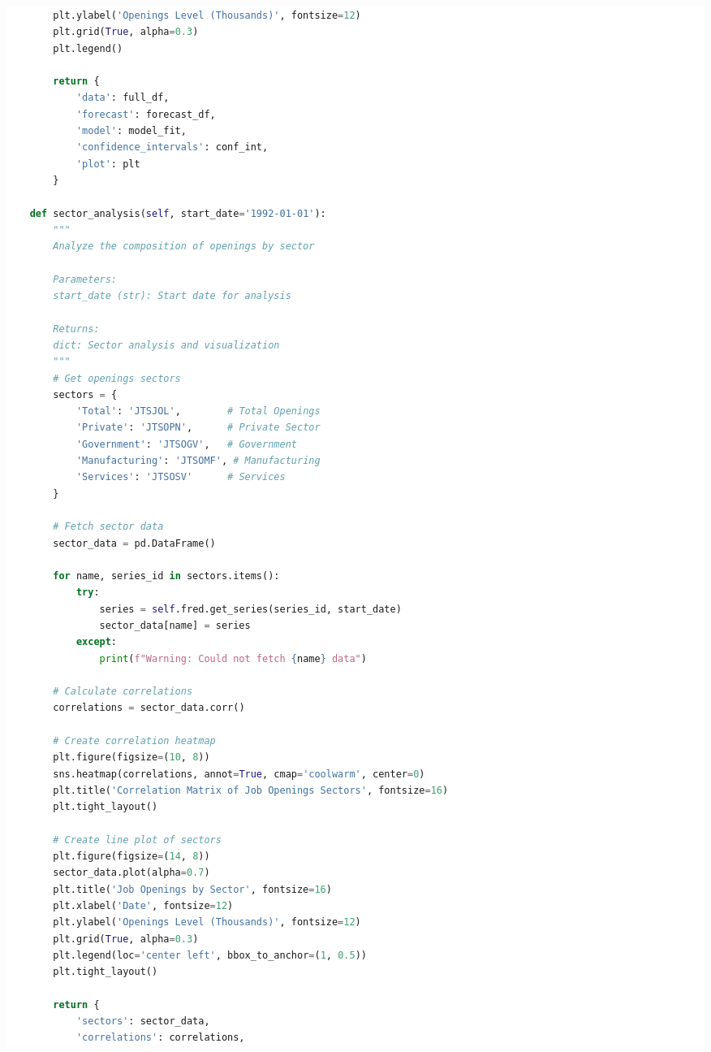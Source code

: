 ```python
        plt.ylabel('Openings Level (Thousands)', fontsize=12)
        plt.grid(True, alpha=0.3)
        plt.legend()
        
        return {
            'data': full_df,
            'forecast': forecast_df,
            'model': model_fit,
            'confidence_intervals': conf_int,
            'plot': plt
        }
    
    def sector_analysis(self, start_date='1992-01-01'):
        """
        Analyze the composition of openings by sector
        
        Parameters:
        start_date (str): Start date for analysis
        
        Returns:
        dict: Sector analysis and visualization
        """
        # Get openings sectors
        sectors = {
            'Total': 'JTSJOL',        # Total Openings
            'Private': 'JTSOPN',      # Private Sector
            'Government': 'JTSOGV',   # Government
            'Manufacturing': 'JTSOMF', # Manufacturing
            'Services': 'JTSOSV'      # Services
        }
        
        # Fetch sector data
        sector_data = pd.DataFrame()
        
        for name, series_id in sectors.items():
            try:
                series = self.fred.get_series(series_id, start_date)
                sector_data[name] = series
            except:
                print(f"Warning: Could not fetch {name} data")
        
        # Calculate correlations
        correlations = sector_data.corr()
        
        # Create correlation heatmap
        plt.figure(figsize=(10, 8))
        sns.heatmap(correlations, annot=True, cmap='coolwarm', center=0)
        plt.title('Correlation Matrix of Job Openings Sectors', fontsize=16)
        plt.tight_layout()
        
        # Create line plot of sectors
        plt.figure(figsize=(14, 8))
        sector_data.plot(alpha=0.7)
        plt.title('Job Openings by Sector', fontsize=16)
        plt.xlabel('Date', fontsize=12)
        plt.ylabel('Openings Level (Thousands)', fontsize=12)
        plt.grid(True, alpha=0.3)
        plt.legend(loc='center left', bbox_to_anchor=(1, 0.5))
        plt.tight_layout()
        
        return {
            'sectors': sector_data,
            'correlations': correlations,
```